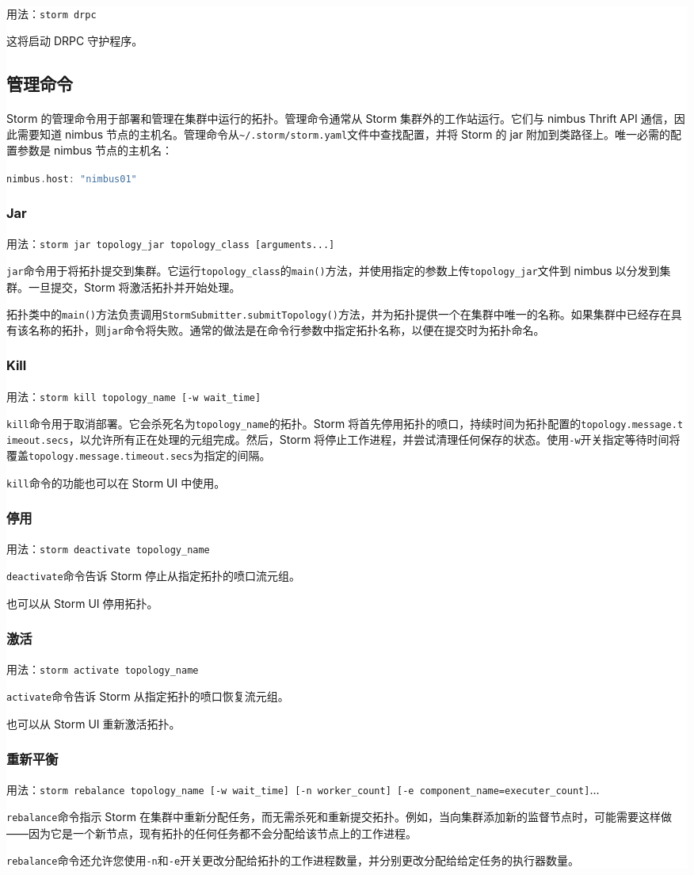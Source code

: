用法：`storm drpc`

这将启动 DRPC 守护程序。

## 管理命令

Storm 的管理命令用于部署和管理在集群中运行的拓扑。管理命令通常从 Storm 集群外的工作站运行。它们与 nimbus Thrift API 通信，因此需要知道 nimbus 节点的主机名。管理命令从`~/.storm/storm.yaml`文件中查找配置，并将 Storm 的 jar 附加到类路径上。唯一必需的配置参数是 nimbus 节点的主机名：

```scala
nimbus.host: "nimbus01"

```

### Jar

用法：`storm jar topology_jar topology_class [arguments...]`

`jar`命令用于将拓扑提交到集群。它运行`topology_class`的`main()`方法，并使用指定的参数上传`topology_jar`文件到 nimbus 以分发到集群。一旦提交，Storm 将激活拓扑并开始处理。

拓扑类中的`main()`方法负责调用`StormSubmitter.submitTopology()`方法，并为拓扑提供一个在集群中唯一的名称。如果集群中已经存在具有该名称的拓扑，则`jar`命令将失败。通常的做法是在命令行参数中指定拓扑名称，以便在提交时为拓扑命名。

### Kill

用法：`storm kill topology_name [-w wait_time]`

`kill`命令用于取消部署。它会杀死名为`topology_name`的拓扑。Storm 将首先停用拓扑的喷口，持续时间为拓扑配置的`topology.message.timeout.secs`，以允许所有正在处理的元组完成。然后，Storm 将停止工作进程，并尝试清理任何保存的状态。使用`-w`开关指定等待时间将覆盖`topology.message.timeout.secs`为指定的间隔。

`kill`命令的功能也可以在 Storm UI 中使用。

### 停用

用法：`storm deactivate topology_name`

`deactivate`命令告诉 Storm 停止从指定拓扑的喷口流元组。

也可以从 Storm UI 停用拓扑。

### 激活

用法：`storm activate topology_name`

`activate`命令告诉 Storm 从指定拓扑的喷口恢复流元组。

也可以从 Storm UI 重新激活拓扑。

### 重新平衡

用法：`storm rebalance topology_name [-w wait_time] [-n worker_count] [-e component_name=executer_count]`...

`rebalance`命令指示 Storm 在集群中重新分配任务，而无需杀死和重新提交拓扑。例如，当向集群添加新的监督节点时，可能需要这样做——因为它是一个新节点，现有拓扑的任何任务都不会分配给该节点上的工作进程。

`rebalance`命令还允许您使用`-n`和`-e`开关更改分配给拓扑的工作进程数量，并分别更改分配给给定任务的执行器数量。
